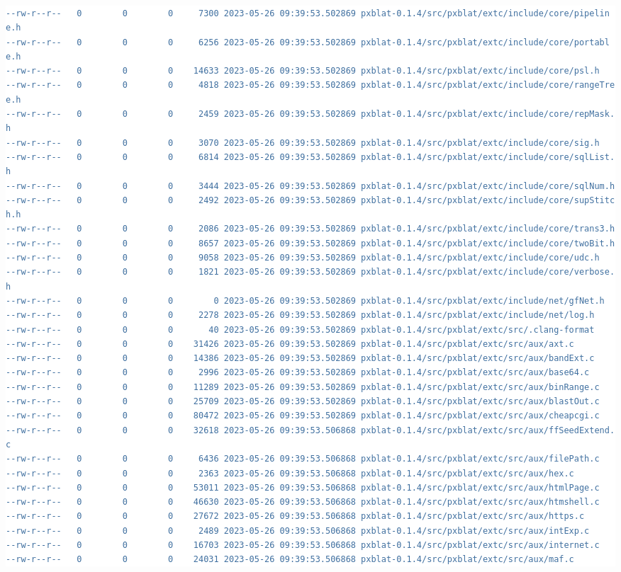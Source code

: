 ```diff
--rw-r--r--   0        0        0     7300 2023-05-26 09:39:53.502869 pxblat-0.1.4/src/pxblat/extc/include/core/pipeline.h
--rw-r--r--   0        0        0     6256 2023-05-26 09:39:53.502869 pxblat-0.1.4/src/pxblat/extc/include/core/portable.h
--rw-r--r--   0        0        0    14633 2023-05-26 09:39:53.502869 pxblat-0.1.4/src/pxblat/extc/include/core/psl.h
--rw-r--r--   0        0        0     4818 2023-05-26 09:39:53.502869 pxblat-0.1.4/src/pxblat/extc/include/core/rangeTree.h
--rw-r--r--   0        0        0     2459 2023-05-26 09:39:53.502869 pxblat-0.1.4/src/pxblat/extc/include/core/repMask.h
--rw-r--r--   0        0        0     3070 2023-05-26 09:39:53.502869 pxblat-0.1.4/src/pxblat/extc/include/core/sig.h
--rw-r--r--   0        0        0     6814 2023-05-26 09:39:53.502869 pxblat-0.1.4/src/pxblat/extc/include/core/sqlList.h
--rw-r--r--   0        0        0     3444 2023-05-26 09:39:53.502869 pxblat-0.1.4/src/pxblat/extc/include/core/sqlNum.h
--rw-r--r--   0        0        0     2492 2023-05-26 09:39:53.502869 pxblat-0.1.4/src/pxblat/extc/include/core/supStitch.h
--rw-r--r--   0        0        0     2086 2023-05-26 09:39:53.502869 pxblat-0.1.4/src/pxblat/extc/include/core/trans3.h
--rw-r--r--   0        0        0     8657 2023-05-26 09:39:53.502869 pxblat-0.1.4/src/pxblat/extc/include/core/twoBit.h
--rw-r--r--   0        0        0     9058 2023-05-26 09:39:53.502869 pxblat-0.1.4/src/pxblat/extc/include/core/udc.h
--rw-r--r--   0        0        0     1821 2023-05-26 09:39:53.502869 pxblat-0.1.4/src/pxblat/extc/include/core/verbose.h
--rw-r--r--   0        0        0        0 2023-05-26 09:39:53.502869 pxblat-0.1.4/src/pxblat/extc/include/net/gfNet.h
--rw-r--r--   0        0        0     2278 2023-05-26 09:39:53.502869 pxblat-0.1.4/src/pxblat/extc/include/net/log.h
--rw-r--r--   0        0        0       40 2023-05-26 09:39:53.502869 pxblat-0.1.4/src/pxblat/extc/src/.clang-format
--rw-r--r--   0        0        0    31426 2023-05-26 09:39:53.502869 pxblat-0.1.4/src/pxblat/extc/src/aux/axt.c
--rw-r--r--   0        0        0    14386 2023-05-26 09:39:53.502869 pxblat-0.1.4/src/pxblat/extc/src/aux/bandExt.c
--rw-r--r--   0        0        0     2996 2023-05-26 09:39:53.502869 pxblat-0.1.4/src/pxblat/extc/src/aux/base64.c
--rw-r--r--   0        0        0    11289 2023-05-26 09:39:53.502869 pxblat-0.1.4/src/pxblat/extc/src/aux/binRange.c
--rw-r--r--   0        0        0    25709 2023-05-26 09:39:53.502869 pxblat-0.1.4/src/pxblat/extc/src/aux/blastOut.c
--rw-r--r--   0        0        0    80472 2023-05-26 09:39:53.502869 pxblat-0.1.4/src/pxblat/extc/src/aux/cheapcgi.c
--rw-r--r--   0        0        0    32618 2023-05-26 09:39:53.506868 pxblat-0.1.4/src/pxblat/extc/src/aux/ffSeedExtend.c
--rw-r--r--   0        0        0     6436 2023-05-26 09:39:53.506868 pxblat-0.1.4/src/pxblat/extc/src/aux/filePath.c
--rw-r--r--   0        0        0     2363 2023-05-26 09:39:53.506868 pxblat-0.1.4/src/pxblat/extc/src/aux/hex.c
--rw-r--r--   0        0        0    53011 2023-05-26 09:39:53.506868 pxblat-0.1.4/src/pxblat/extc/src/aux/htmlPage.c
--rw-r--r--   0        0        0    46630 2023-05-26 09:39:53.506868 pxblat-0.1.4/src/pxblat/extc/src/aux/htmshell.c
--rw-r--r--   0        0        0    27672 2023-05-26 09:39:53.506868 pxblat-0.1.4/src/pxblat/extc/src/aux/https.c
--rw-r--r--   0        0        0     2489 2023-05-26 09:39:53.506868 pxblat-0.1.4/src/pxblat/extc/src/aux/intExp.c
--rw-r--r--   0        0        0    16703 2023-05-26 09:39:53.506868 pxblat-0.1.4/src/pxblat/extc/src/aux/internet.c
--rw-r--r--   0        0        0    24031 2023-05-26 09:39:53.506868 pxblat-0.1.4/src/pxblat/extc/src/aux/maf.c
```